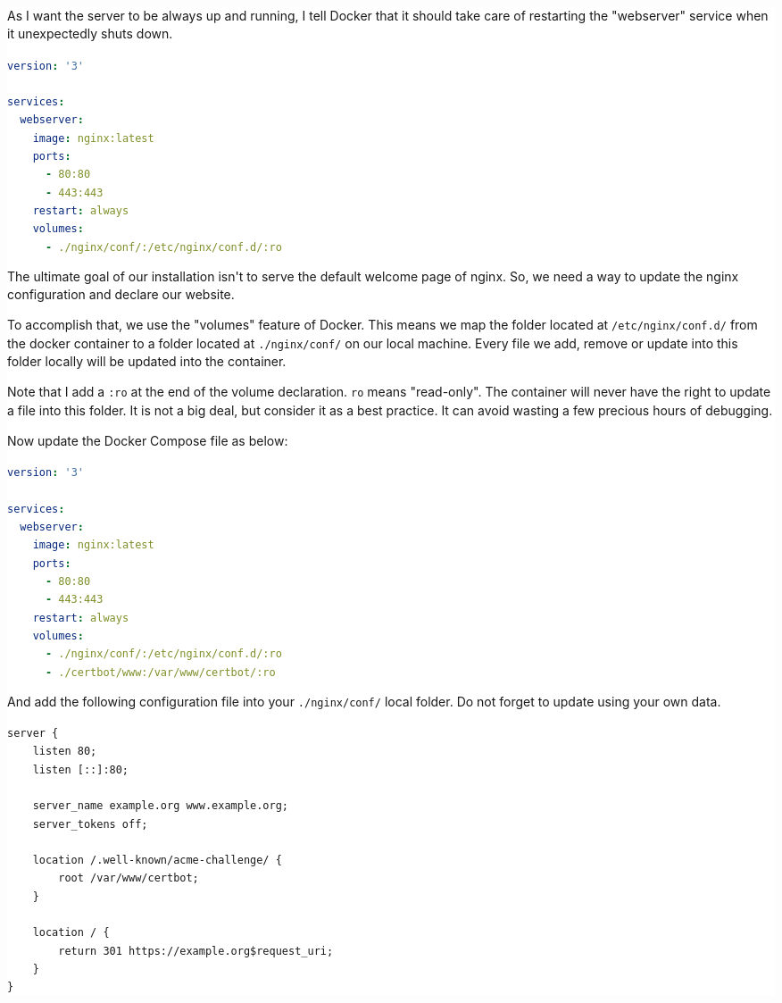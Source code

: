 As I want the server to be always up and running, I tell Docker that it should take care of restarting the "webserver" service when it unexpectedly shuts down.

```yaml
version: '3'

services:
  webserver:
    image: nginx:latest
    ports:
      - 80:80
      - 443:443
    restart: always
    volumes:
      - ./nginx/conf/:/etc/nginx/conf.d/:ro
```

The ultimate goal of our installation isn't to serve the default welcome page of nginx. So, we need a way to update the nginx configuration and declare our website.

To accomplish that, we use the "volumes" feature of Docker. This means we map the folder located at `/etc/nginx/conf.d/` from the docker container to a folder located at `./nginx/conf/` on our local machine. Every file we add, remove or update into this folder locally will be updated into the container.

Note that I add a `:ro` at the end of the volume declaration. `ro` means "read-only". The container will never have the right to update a file into this folder. It is not a big deal, but consider it as a best practice. It can avoid wasting a few precious hours of debugging.

Now update the Docker Compose file as below:

```yaml
version: '3'

services:
  webserver:
    image: nginx:latest
    ports:
      - 80:80
      - 443:443
    restart: always
    volumes:
      - ./nginx/conf/:/etc/nginx/conf.d/:ro
      - ./certbot/www:/var/www/certbot/:ro
```

And add the following configuration file into your `./nginx/conf/` local folder. Do not forget to update using your own data.

```nginx
server {
    listen 80;
    listen [::]:80;

    server_name example.org www.example.org;
    server_tokens off;

    location /.well-known/acme-challenge/ {
        root /var/www/certbot;
    }

    location / {
        return 301 https://example.org$request_uri;
    }
}
```
